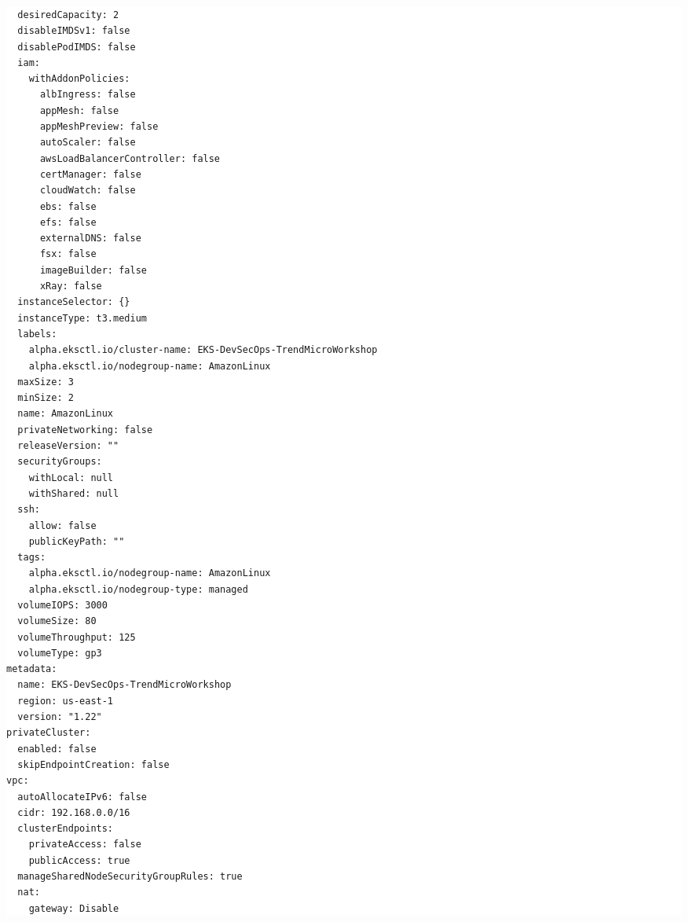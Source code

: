       desiredCapacity: 2
      disableIMDSv1: false
      disablePodIMDS: false
      iam:
        withAddonPolicies:
          albIngress: false
          appMesh: false
          appMeshPreview: false
          autoScaler: false
          awsLoadBalancerController: false
          certManager: false
          cloudWatch: false
          ebs: false
          efs: false
          externalDNS: false
          fsx: false
          imageBuilder: false
          xRay: false
      instanceSelector: {}
      instanceType: t3.medium
      labels:
        alpha.eksctl.io/cluster-name: EKS-DevSecOps-TrendMicroWorkshop
        alpha.eksctl.io/nodegroup-name: AmazonLinux
      maxSize: 3
      minSize: 2
      name: AmazonLinux
      privateNetworking: false
      releaseVersion: ""
      securityGroups:
        withLocal: null
        withShared: null
      ssh:
        allow: false
        publicKeyPath: ""
      tags:
        alpha.eksctl.io/nodegroup-name: AmazonLinux
        alpha.eksctl.io/nodegroup-type: managed
      volumeIOPS: 3000
      volumeSize: 80
      volumeThroughput: 125
      volumeType: gp3
    metadata:
      name: EKS-DevSecOps-TrendMicroWorkshop
      region: us-east-1
      version: "1.22"
    privateCluster:
      enabled: false
      skipEndpointCreation: false
    vpc:
      autoAllocateIPv6: false
      cidr: 192.168.0.0/16
      clusterEndpoints:
        privateAccess: false
        publicAccess: true
      manageSharedNodeSecurityGroupRules: true
      nat:
        gateway: Disable
